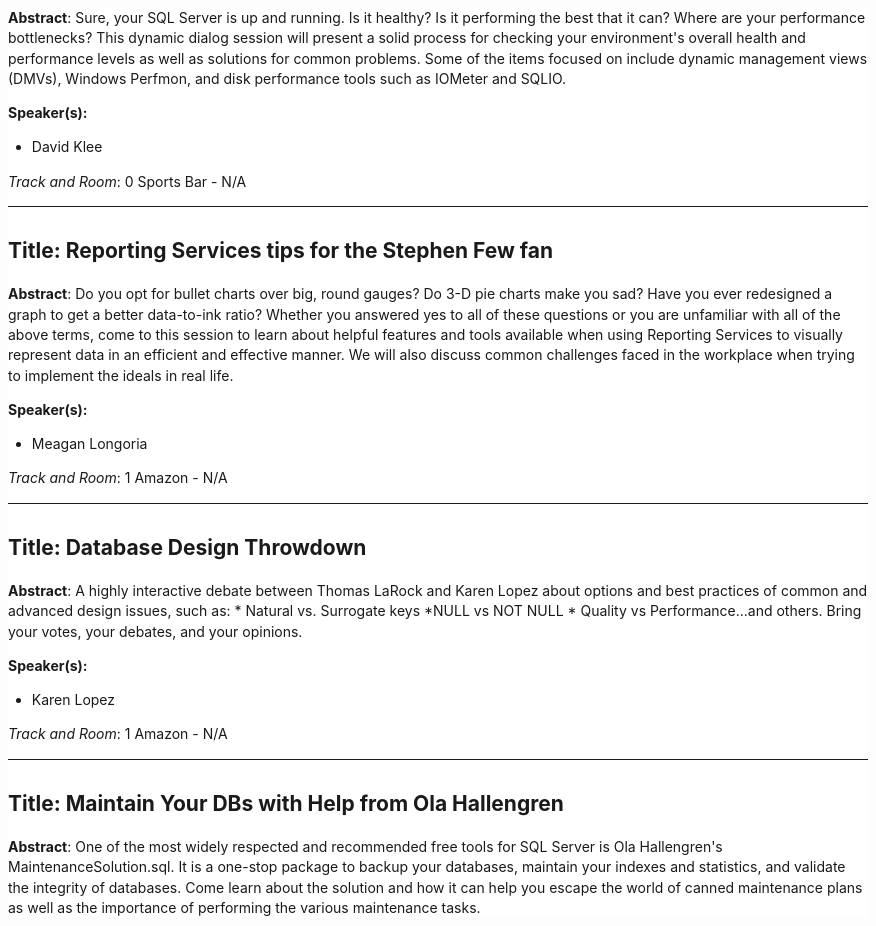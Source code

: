 **Abstract**:
Sure, your SQL Server is up and running. Is it healthy? Is it performing the best that it can? Where are your performance bottlenecks? This dynamic dialog session will present a solid process for checking your environment's overall health and performance levels as well as solutions for common problems. Some of the items focused on include dynamic management views (DMVs), Windows Perfmon, and disk performance tools such as IOMeter and SQLIO.
 
**Speaker(s):**
- David Klee
 
*Track and Room*: 0 Sports Bar - N/A
 
----------------------------------------------------------------------------------- 
 
 
## Title: Reporting Services tips for the Stephen Few fan
 
**Abstract**:
Do you opt for bullet charts over big, round gauges? Do 3-D pie charts make you sad? Have you ever redesigned a graph to get a better data-to-ink ratio?  Whether you answered yes to all of these questions or you are unfamiliar with all of the above terms, come to this session to learn about helpful features and tools available when using Reporting Services to visually represent data in an efficient and effective manner.  We will also discuss common challenges faced in the workplace when trying to implement the ideals in real life.
 
**Speaker(s):**
- Meagan Longoria
 
*Track and Room*: 1 Amazon - N/A
 
----------------------------------------------------------------------------------- 
 
 
## Title: Database Design Throwdown
 
**Abstract**:
A highly interactive debate between Thomas LaRock and Karen Lopez about options and best practices of common and advanced design issues, such as: * Natural vs. Surrogate keys *NULL vs NOT NULL * Quality vs Performance...and others. Bring your votes, your debates, and your opinions.
 
**Speaker(s):**
- Karen Lopez
 
*Track and Room*: 1 Amazon - N/A
 
----------------------------------------------------------------------------------- 
 
 
## Title: Maintain Your DBs with Help from Ola Hallengren
 
**Abstract**:
One of the most widely respected and recommended free tools for SQL Server is Ola Hallengren's MaintenanceSolution.sql.  It is a one-stop package to backup your databases, maintain your indexes and statistics, and validate the integrity of databases.  Come learn about the solution and how it can help you escape the world of canned maintenance plans as well as the importance of performing the various maintenance tasks.
 